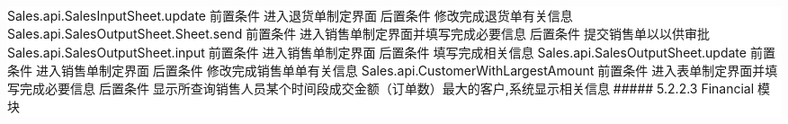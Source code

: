    <tr>
    <th rowspan="3">Sales.api.SalesInputSheet.update</th>
<tr>
  <td>前置条件</td>
  <td>进入退货单制定界面</td>
</tr>
<tr>
  <td>后置条件</td>
  <td>修改完成退货单有关信息</td>
</tr>
 <tr>
    <th rowspan="3">Sales.api.SalesOutputSheet.Sheet.send</th>
<tr>
  <td>前置条件</td>
  <td>进入销售单制定界面并填写完成必要信息</td>
</tr>
<tr>
  <td>后置条件</td>
  <td>提交销售单以以供审批</td>
</tr>
 <tr>
    <th rowspan="3">Sales.api.SalesOutputSheet.input</th>
  </tr>
 <tr>
  <td>前置条件</td>
  <td>进入销售单制定界面</td>
</tr>
<tr>
  <td>后置条件</td>
  <td>填写完成相关信息</td>
</tr>
   <tr>
    <th rowspan="3">Sales.api.SalesOutputSheet.update</th>
<tr>
  <td>前置条件</td>
  <td>进入销售单制定界面</td>
</tr>
<tr>
  <td>后置条件</td>
  <td>修改完成销售单单有关信息</td>
</tr>
<tr>
<th rowspan="3">Sales.api.CustomerWithLargestAmount</th>
<tr>
  <td>前置条件</td>
  <td>进入表单制定界面并填写完成必要信息</td>
</tr>
<tr>
  <td>后置条件</td>
  <td>显示所查询销售人员某个时间段成交金额（订单数）最大的客户,系统显示相关信息</td>
</tr>
</table>
##### 5.2.2.3 Financial 模块
